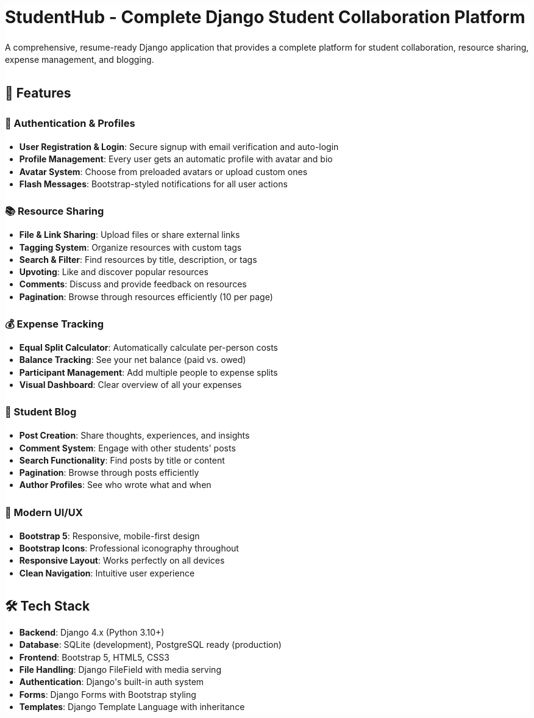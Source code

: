 # StudentHub - Complete Django Student Collaboration Platform

A comprehensive, resume-ready Django application that provides a complete platform for student collaboration, resource sharing, expense management, and blogging.

## 🚀 Features

### 🔐 Authentication & Profiles
- **User Registration & Login**: Secure signup with email verification and auto-login
- **Profile Management**: Every user gets an automatic profile with avatar and bio
- **Avatar System**: Choose from preloaded avatars or upload custom ones
- **Flash Messages**: Bootstrap-styled notifications for all user actions

### 📚 Resource Sharing
- **File & Link Sharing**: Upload files or share external links
- **Tagging System**: Organize resources with custom tags
- **Search & Filter**: Find resources by title, description, or tags
- **Upvoting**: Like and discover popular resources
- **Comments**: Discuss and provide feedback on resources
- **Pagination**: Browse through resources efficiently (10 per page)

### 💰 Expense Tracking
- **Equal Split Calculator**: Automatically calculate per-person costs
- **Balance Tracking**: See your net balance (paid vs. owed)
- **Participant Management**: Add multiple people to expense splits
- **Visual Dashboard**: Clear overview of all your expenses

### 📝 Student Blog
- **Post Creation**: Share thoughts, experiences, and insights
- **Comment System**: Engage with other students' posts
- **Search Functionality**: Find posts by title or content
- **Pagination**: Browse through posts efficiently
- **Author Profiles**: See who wrote what and when

### 🎨 Modern UI/UX
- **Bootstrap 5**: Responsive, mobile-first design
- **Bootstrap Icons**: Professional iconography throughout
- **Responsive Layout**: Works perfectly on all devices
- **Clean Navigation**: Intuitive user experience

## 🛠️ Tech Stack

- **Backend**: Django 4.x (Python 3.10+)
- **Database**: SQLite (development), PostgreSQL ready (production)
- **Frontend**: Bootstrap 5, HTML5, CSS3
- **File Handling**: Django FileField with media serving
- **Authentication**: Django's built-in auth system
- **Forms**: Django Forms with Bootstrap styling
- **Templates**: Django Template Language with inheritance
